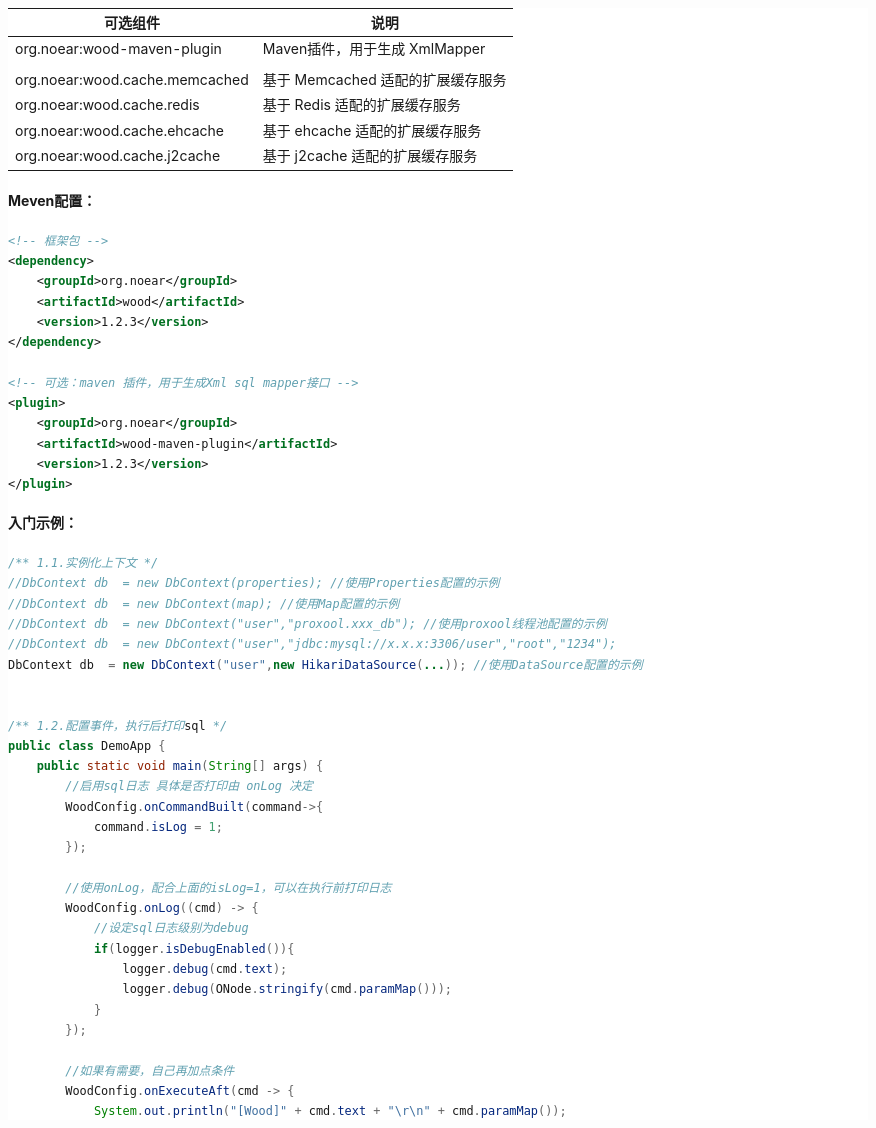 
| 可选组件 | 说明                     |
| --- |------------------------|
| org.noear:wood-maven-plugin| Maven插件，用于生成 XmlMapper |
| |                        |
| org.noear:wood.cache.memcached| 基于 Memcached 适配的扩展缓存服务 |
| org.noear:wood.cache.redis| 基于 Redis 适配的扩展缓存服务     |
| org.noear:wood.cache.ehcache| 基于 ehcache 适配的扩展缓存服务   |
| org.noear:wood.cache.j2cache| 基于 j2cache 适配的扩展缓存服务   |





#### Meven配置：

```xml
<!-- 框架包 -->
<dependency>
    <groupId>org.noear</groupId>
    <artifactId>wood</artifactId>
    <version>1.2.3</version>
</dependency>

<!-- 可选：maven 插件，用于生成Xml sql mapper接口 -->
<plugin>
    <groupId>org.noear</groupId>
    <artifactId>wood-maven-plugin</artifactId>
    <version>1.2.3</version>
</plugin>
```



#### 入门示例：
```java
/** 1.1.实例化上下文 */
//DbContext db  = new DbContext(properties); //使用Properties配置的示例
//DbContext db  = new DbContext(map); //使用Map配置的示例
//DbContext db  = new DbContext("user","proxool.xxx_db"); //使用proxool线程池配置的示例
//DbContext db  = new DbContext("user","jdbc:mysql://x.x.x:3306/user","root","1234");
DbContext db  = new DbContext("user",new HikariDataSource(...)); //使用DataSource配置的示例


/** 1.2.配置事件，执行后打印sql */
public class DemoApp {
    public static void main(String[] args) {
        //启用sql日志 具体是否打印由 onLog 决定
        WoodConfig.onCommandBuilt(command->{
            command.isLog = 1;
        });

        //使用onLog，配合上面的isLog=1，可以在执行前打印日志
        WoodConfig.onLog((cmd) -> {
            //设定sql日志级别为debug
            if(logger.isDebugEnabled()){
                logger.debug(cmd.text);
                logger.debug(ONode.stringify(cmd.paramMap()));
            }
        });
        
        //如果有需要，自己再加点条件
        WoodConfig.onExecuteAft(cmd -> {
            System.out.println("[Wood]" + cmd.text + "\r\n" + cmd.paramMap());
```